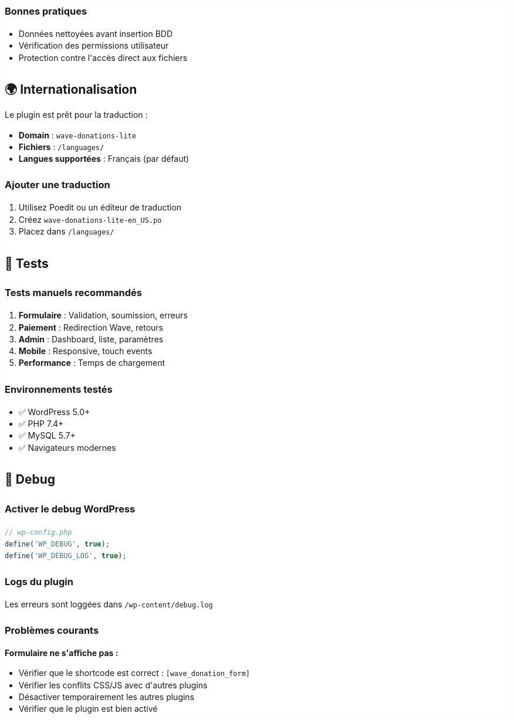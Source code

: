 ### Bonnes pratiques
- Données nettoyées avant insertion BDD
- Vérification des permissions utilisateur
- Protection contre l'accès direct aux fichiers

## 🌍 Internationalisation

Le plugin est prêt pour la traduction :
- **Domain** : `wave-donations-lite`
- **Fichiers** : `/languages/`
- **Langues supportées** : Français (par défaut)

### Ajouter une traduction
1. Utilisez Poedit ou un éditeur de traduction
2. Créez `wave-donations-lite-en_US.po`
3. Placez dans `/languages/`

## 🧪 Tests

### Tests manuels recommandés
1. **Formulaire** : Validation, soumission, erreurs
2. **Paiement** : Redirection Wave, retours
3. **Admin** : Dashboard, liste, paramètres
4. **Mobile** : Responsive, touch events
5. **Performance** : Temps de chargement

### Environnements testés
- ✅ WordPress 5.0+
- ✅ PHP 7.4+
- ✅ MySQL 5.7+
- ✅ Navigateurs modernes

## 🐛 Debug

### Activer le debug WordPress
```php
// wp-config.php
define('WP_DEBUG', true);
define('WP_DEBUG_LOG', true);
```

### Logs du plugin
Les erreurs sont loggées dans `/wp-content/debug.log`

### Problèmes courants

**Formulaire ne s'affiche pas :**
- Vérifier que le shortcode est correct : `[wave_donation_form]`
- Vérifier les conflits CSS/JS avec d'autres plugins
- Désactiver temporairement les autres plugins
- Vérifier que le plugin est bien activé
